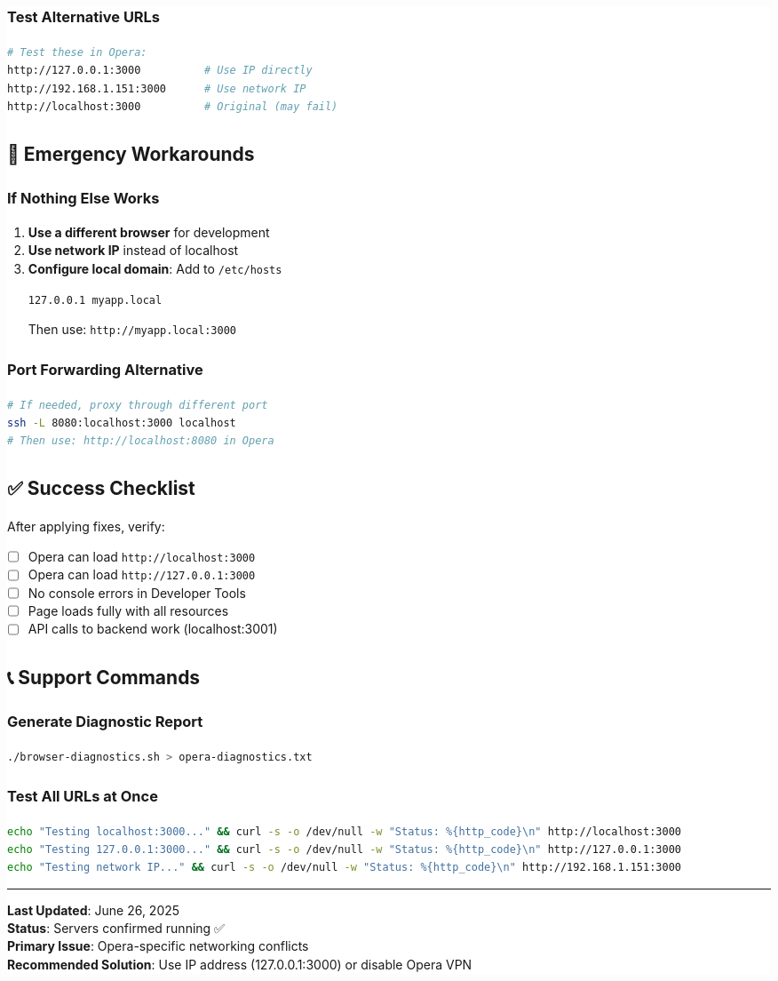 ### Test Alternative URLs
```bash
# Test these in Opera:
http://127.0.0.1:3000          # Use IP directly
http://192.168.1.151:3000      # Use network IP
http://localhost:3000          # Original (may fail)
```

## 🚨 Emergency Workarounds

### If Nothing Else Works
1. **Use a different browser** for development
2. **Use network IP** instead of localhost
3. **Configure local domain**: Add to `/etc/hosts`
   ```
   127.0.0.1 myapp.local
   ```
   Then use: `http://myapp.local:3000`

### Port Forwarding Alternative
```bash
# If needed, proxy through different port
ssh -L 8080:localhost:3000 localhost
# Then use: http://localhost:8080 in Opera
```

## ✅ Success Checklist

After applying fixes, verify:
- [ ] Opera can load `http://localhost:3000`
- [ ] Opera can load `http://127.0.0.1:3000`  
- [ ] No console errors in Developer Tools
- [ ] Page loads fully with all resources
- [ ] API calls to backend work (localhost:3001)

## 📞 Support Commands

### Generate Diagnostic Report
```bash
./browser-diagnostics.sh > opera-diagnostics.txt
```

### Test All URLs at Once
```bash
echo "Testing localhost:3000..." && curl -s -o /dev/null -w "Status: %{http_code}\n" http://localhost:3000
echo "Testing 127.0.0.1:3000..." && curl -s -o /dev/null -w "Status: %{http_code}\n" http://127.0.0.1:3000
echo "Testing network IP..." && curl -s -o /dev/null -w "Status: %{http_code}\n" http://192.168.1.151:3000
```

---

**Last Updated**: June 26, 2025  
**Status**: Servers confirmed running ✅  
**Primary Issue**: Opera-specific networking conflicts  
**Recommended Solution**: Use IP address (127.0.0.1:3000) or disable Opera VPN